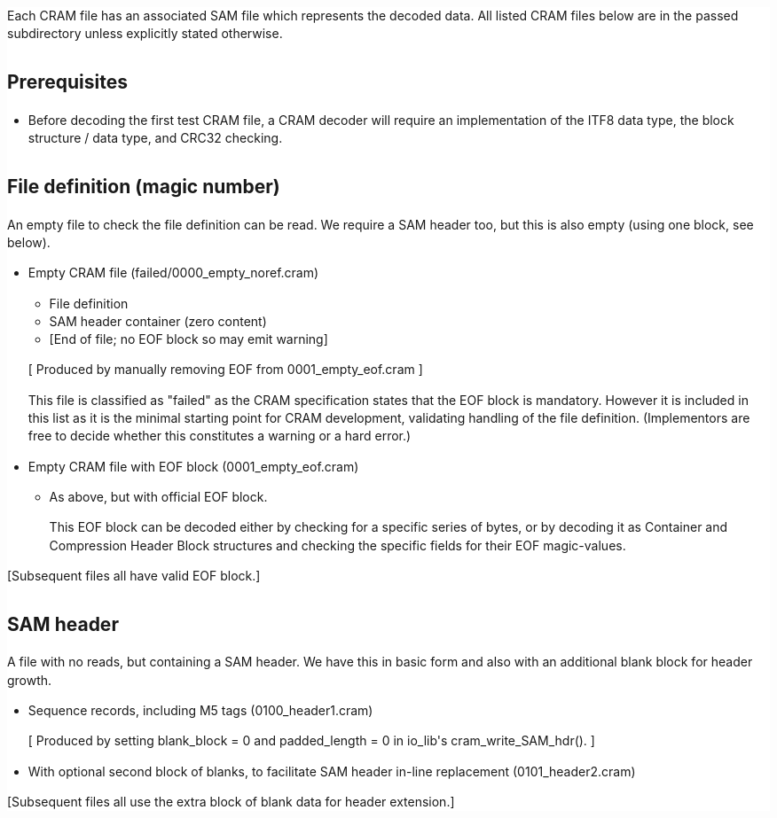 Each CRAM file has an associated SAM file which represents the decoded
data.  All listed CRAM files below are in the passed subdirectory
unless explicitly stated otherwise.


Prerequisites
-------------

- Before decoding the first test CRAM file, a CRAM decoder will
  require an implementation of the ITF8 data type, the block
  structure / data type, and CRC32 checking.


File definition (magic number)
------------------------------

An empty file to check the file definition can be read.
We require a SAM header too, but this is also empty (using one
block, see below).

- Empty CRAM file (failed/0000_empty_noref.cram)
  - File definition
  - SAM header container (zero content)
  - [End of file; no EOF block so may emit warning]

  [ Produced by manually removing EOF from 0001_empty_eof.cram ]

    This file is classified as "failed" as the CRAM specification
    states that the EOF block is mandatory.  However it is included in
    this list as it is the minimal starting point for CRAM development,
    validating handling of the file definition. (Implementors are free
    to decide whether this constitutes a warning or a hard error.)

- Empty CRAM file with EOF block (0001_empty_eof.cram)
  - As above, but with official EOF block.

    This EOF block can be decoded either by checking for a specific
    series of bytes, or by decoding it as Container and Compression
    Header Block structures and checking the specific fields for their
    EOF magic-values.

[Subsequent files all have valid EOF block.]


SAM header
----------

A file with no reads, but containing a SAM header.  We have this in
basic form and also with an additional blank block for header growth.

- Sequence records, including M5 tags (0100_header1.cram)

  [ Produced by setting blank_block = 0 and padded_length = 0 in
    io_lib's cram_write_SAM_hdr(). ]

- With optional second block of blanks, to facilitate
  SAM header in-line replacement (0101_header2.cram)

[Subsequent files all use the extra block of blank data for header
extension.]
